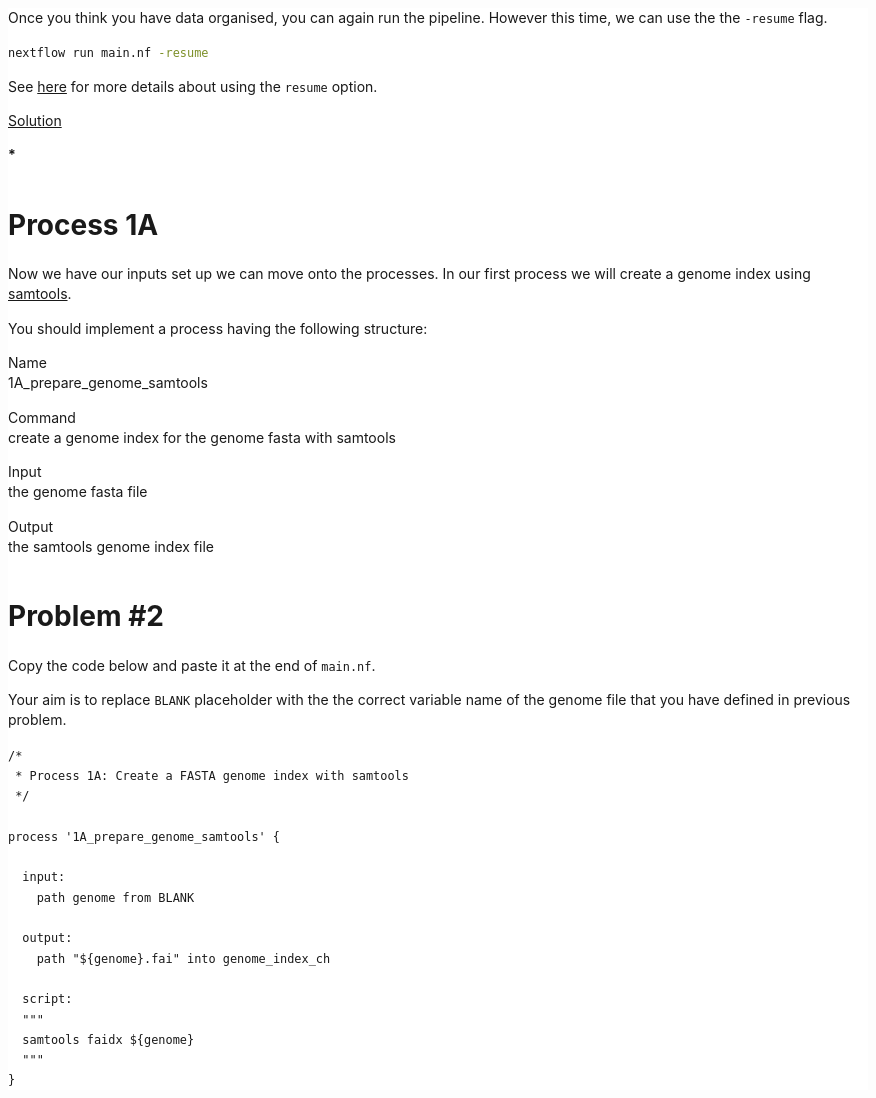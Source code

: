 Once you think you have data organised, you can again run the pipeline. However this time, we can use the the `-resume` flag.

``` cmd
nextflow run main.nf -resume
```

<div class="tip">

See [here](https://www.nextflow.io/docs/latest/getstarted.html?highlight=resume#modify-and-resume) for more details about using the `resume` option.

</div>

[Solution](#solutions/anxious_advice.adoc#)

**\***

# Process 1A

Now we have our inputs set up we can move onto the processes. In our first process we will create a genome index using [samtools](http://www.htslib.org/).

You should implement a process having the following structure:

Name  
1A_prepare_genome_samtools

Command  
create a genome index for the genome fasta with samtools

Input  
the genome fasta file

Output  
the samtools genome index file

# Problem \#2

Copy the code below and paste it at the end of `main.nf`.

Your aim is to replace `BLANK` placeholder with the the correct variable name of the genome file that you have defined in previous problem.

``` nextflow
/*
 * Process 1A: Create a FASTA genome index with samtools
 */

process '1A_prepare_genome_samtools' { 

  input:
    path genome from BLANK 

  output:
    path "${genome}.fai" into genome_index_ch 

  script:
  """
  samtools faidx ${genome} 
  """
}
```
